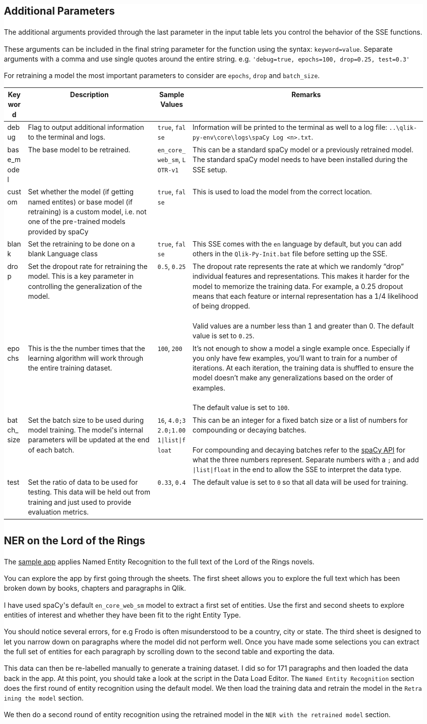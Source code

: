 ## Additional Parameters

The additional arguments provided through the last parameter in the input table lets you control the behavior of the SSE functions.

These arguments can be included in the final string parameter for the function using the syntax: `keyword=value`. Separate arguments with a comma and use single quotes around the entire string. e.g. `'debug=true, epochs=100, drop=0.25, test=0.3'`

For retraining a model the most important parameters to consider are `epochs`, `drop` and `batch_size`. 

| Keyword | Description | Sample Values | Remarks |
| --- | --- | --- | --- |
| debug | Flag to output additional information to the terminal and logs. | `true`, `false` | Information will be printed to the terminal as well to a log file: `..\qlik-py-env\core\logs\spaCy Log <n>.txt`. |
| base_model | The base model to be retrained. | `en_core_web_sm`, `LOTR-v1` | This can be a standard spaCy model or a previously retrained model. The standard spaCy model needs to have been installed during the SSE setup. |
| custom | Set whether the model (if getting named entites) or base model (if retraining) is a custom model, i.e. not one of the pre-trained models provided by spaCy | `true`, `false` | This is used to load the model from the correct location. |
| blank | Set the retraining to be done on a blank Language class | `true`, `false` | This SSE comes with the `en` language by default, but you can add others in the `Qlik-Py-Init.bat` file before setting up the SSE. |
| drop | Set the dropout rate for retraining the model. This is a key parameter in controlling the generalization of the model. | `0.5`, `0.25` | The dropout rate represents the rate at which we randomly “drop” individual features and representations. This makes it harder for the model to memorize the training data. For example, a 0.25 dropout means that each feature or internal representation has a 1/4 likelihood of being dropped.<br><br>Valid values are a number less than 1 and greater than 0. The default value is set to `0.25`. |
| epochs | This is the the number times that the learning algorithm will work through the entire training dataset. | `100`, `200` | It’s not enough to show a model a single example once. Especially if you only have few examples, you’ll want to train for a number of iterations. At each iteration, the training data is shuffled to ensure the model doesn’t make any generalizations based on the order of examples.<br><br>The default value is set to `100`. |
| batch_size | Set the batch size to be used during model training. The model's internal parameters will be updated at the end of each batch. | `16`, `4.0;32.0;1.001\|list\|float` | This can be an integer for a fixed batch size or a list of numbers for compounding or decaying batches.<br><br> For compounding and decaying batches refer to the [spaCy API](https://spacy.io/api/top-level#util.compounding) for what the three numbers represent. Separate numbers with a `;` and add `\|list\|float` in the end to allow the SSE to interpret the data type. |
| test | Set the ratio of data to be used for testing. This data will be held out from training and just used to provide evaluation metrics. | `0.33`, `0.4` | The default value is set to `0` so that all data will be used for training. |

## NER on the Lord of the Rings

The [sample app](Sample-App-NER-Apriori.qvf) applies Named Entity Recognition to the full text of the Lord of the Rings novels. 

You can explore the app by first going through the sheets. The first sheet allows you to explore the full text which has been broken down by books, chapters and paragraphs in Qlik.

I have used spaCy's default `en_core_web_sm` model to extract a first set of entities. Use the first and second sheets to explore entities of interest and whether they have been fit to the right Entity Type.

You should notice several errors, for e.g Frodo is often misunderstood to be a country, city or state. The third sheet is designed to let you narrow down on paragraphs where the model did not perform well. Once you have made some selections you can extract the full set of entities for each paragraph by scrolling down to the second table and exporting the data.

This data can then be re-labelled manually to generate a training dataset. I did so for 171 paragraphs and then loaded the data back in the app. At this point, you should take a look at the script in the Data Load Editor. The `Named Entity Recognition` section does the first round of entity recognition using the default model. We then load the training data and retrain the model in the `Retraining the model` section.

We then do a second round of entity recognition using the retrained model in the `NER with the retrained model` section.
